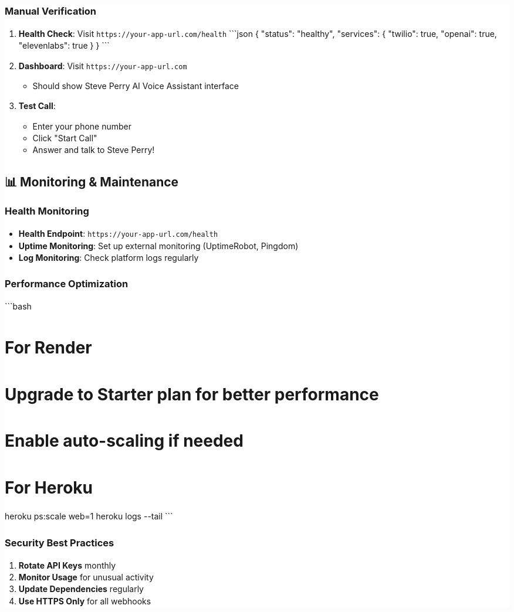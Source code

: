 ### Manual Verification
1. **Health Check**: Visit `https://your-app-url.com/health`
   \`\`\`json
   {
     "status": "healthy",
     "services": {
       "twilio": true,
       "openai": true,
       "elevenlabs": true
     }
   }
   \`\`\`

2. **Dashboard**: Visit `https://your-app-url.com`
   - Should show Steve Perry AI Voice Assistant interface

3. **Test Call**: 
   - Enter your phone number
   - Click "Start Call"
   - Answer and talk to Steve Perry!

## 📊 Monitoring & Maintenance

### Health Monitoring
- **Health Endpoint**: `https://your-app-url.com/health`
- **Uptime Monitoring**: Set up external monitoring (UptimeRobot, Pingdom)
- **Log Monitoring**: Check platform logs regularly

### Performance Optimization
\`\`\`bash
# For Render
# Upgrade to Starter plan for better performance
# Enable auto-scaling if needed

# For Heroku
heroku ps:scale web=1
heroku logs --tail
\`\`\`

### Security Best Practices
1. **Rotate API Keys** monthly
2. **Monitor Usage** for unusual activity
3. **Update Dependencies** regularly
4. **Use HTTPS Only** for all webhooks
